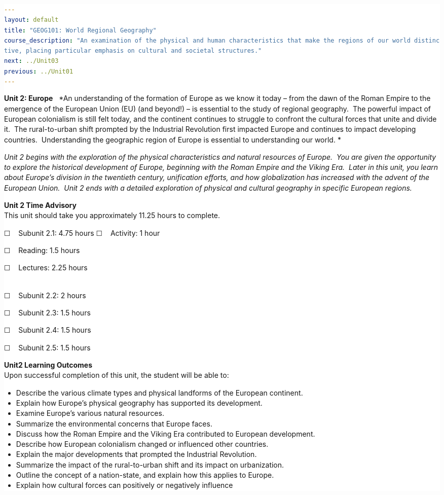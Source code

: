 ```yaml
---
layout: default
title: "GEOG101: World Regional Geography"
course_description: "An examination of the physical and human characteristics that make the regions of our world distinctive, placing particular emphasis on cultural and societal structures."
next: ../Unit03
previous: ../Unit01
---
```

**Unit 2: Europe** <span id="2"></span> 
*An understanding of the formation of Europe as we know it today – from
the dawn of the Roman Empire to the emergence of the European Union (EU)
(and beyond!) – is essential to the study of regional geography.  The
powerful impact of European colonialism is still felt today, and the
continent continues to struggle to confront the cultural forces that
unite and divide it.  The rural-to-urban shift prompted by the
Industrial Revolution first impacted Europe and continues to impact
developing countries.  Understanding the geographic region of Europe is
essential to understanding our world. *  
  
 *Unit 2 begins with the exploration of the physical characteristics and
natural resources of Europe.  You are given the opportunity to explore
the historical development of Europe, beginning with the Roman Empire
and the Viking Era.  Later in this unit, you learn about Europe’s
division in the twentieth century, unification efforts, and how
globalization has increased with the advent of the European Union.  Unit
2 ends with a detailed exploration of physical and cultural geography in
specific European regions.*

**Unit 2 Time Advisory**  
This unit should take you approximately 11.25 hours to complete.  
  
 ☐    Subunit 2.1: 4.75 hours
☐    Activity: 1 hour

☐    Reading: 1.5 hours

☐    Lectures: 2.25 hours  
  

☐    Subunit 2.2: 2 hours  
  
 ☐    Subunit 2.3: 1.5 hours  
  
 ☐    Subunit 2.4: 1.5 hours  
  
 ☐    Subunit 2.5: 1.5 hours

**Unit2 Learning Outcomes**  
Upon successful completion of this unit, the student will be able to:  
-   Describe the various climate types and physical landforms of the
    European continent.
-   Explain how Europe’s physical geography has supported its
    development.
-   Examine Europe’s various natural resources.
-   Summarize the environmental concerns that Europe faces.
-   Discuss how the Roman Empire and the Viking Era contributed to
    European development.
-   Describe how European colonialism changed or influenced other
    countries.
-   Explain the major developments that prompted the Industrial
    Revolution.
-   Summarize the impact of the rural-to-urban shift and its impact on
    urbanization.
-   Outline the concept of a nation-state, and explain how this applies
    to Europe.
-   Explain how cultural forces can positively or negatively influence